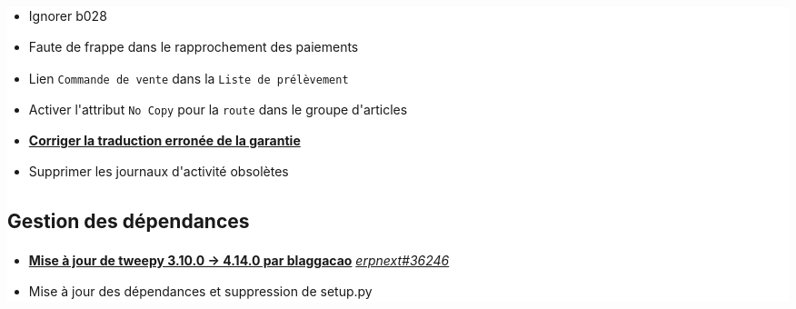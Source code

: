 * Ignorer b028

* Faute de frappe dans le rapprochement des paiements

* Lien `Commande de vente` dans la `Liste de prélèvement`

* Activer l'attribut `No Copy` pour la `route` dans le groupe d'articles

* **[Corriger la traduction erronée de la garantie](https://gitlab.com/dokos/dokos/-/merge_requests/26)**

* Supprimer les journaux d'activité obsolètes



## Gestion des dépendances

* **[Mise à jour de tweepy 3.10.0 -&gt; 4.14.0 par blaggacao](https://gitlab.com/dokos/dokos/-/merge_requests/219)** _[erpnext#36246](https://github.com/frappe/erpnext/pull/36246)_

* Mise à jour des dépendances et suppression de setup.py

